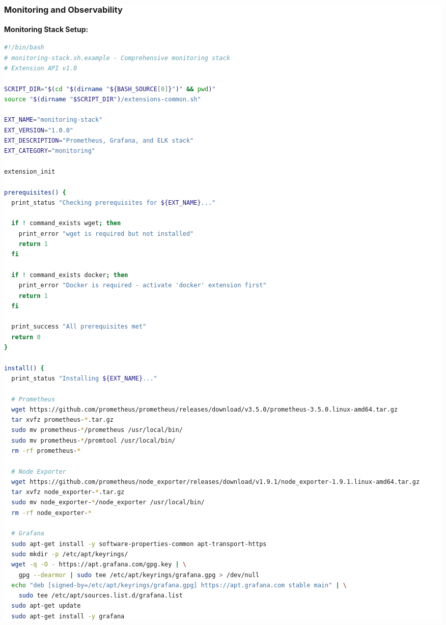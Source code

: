 
### Monitoring and Observability

**Monitoring Stack Setup:**

```bash
#!/bin/bash
# monitoring-stack.sh.example - Comprehensive monitoring stack
# Extension API v1.0

SCRIPT_DIR="$(cd "$(dirname "${BASH_SOURCE[0]}")" && pwd)"
source "$(dirname "$SCRIPT_DIR")/extensions-common.sh"

EXT_NAME="monitoring-stack"
EXT_VERSION="1.0.0"
EXT_DESCRIPTION="Prometheus, Grafana, and ELK stack"
EXT_CATEGORY="monitoring"

extension_init

prerequisites() {
  print_status "Checking prerequisites for ${EXT_NAME}..."

  if ! command_exists wget; then
    print_error "wget is required but not installed"
    return 1
  fi

  if ! command_exists docker; then
    print_error "Docker is required - activate 'docker' extension first"
    return 1
  fi

  print_success "All prerequisites met"
  return 0
}

install() {
  print_status "Installing ${EXT_NAME}..."

  # Prometheus
  wget https://github.com/prometheus/prometheus/releases/download/v3.5.0/prometheus-3.5.0.linux-amd64.tar.gz
  tar xvfz prometheus-*.tar.gz
  sudo mv prometheus-*/prometheus /usr/local/bin/
  sudo mv prometheus-*/promtool /usr/local/bin/
  rm -rf prometheus-*

  # Node Exporter
  wget https://github.com/prometheus/node_exporter/releases/download/v1.9.1/node_exporter-1.9.1.linux-amd64.tar.gz
  tar xvfz node_exporter-*.tar.gz
  sudo mv node_exporter-*/node_exporter /usr/local/bin/
  rm -rf node_exporter-*

  # Grafana
  sudo apt-get install -y software-properties-common apt-transport-https
  sudo mkdir -p /etc/apt/keyrings/
  wget -q -O - https://apt.grafana.com/gpg.key | \
    gpg --dearmor | sudo tee /etc/apt/keyrings/grafana.gpg > /dev/null
  echo "deb [signed-by=/etc/apt/keyrings/grafana.gpg] https://apt.grafana.com stable main" | \
    sudo tee /etc/apt/sources.list.d/grafana.list
  sudo apt-get update
  sudo apt-get install -y grafana
```